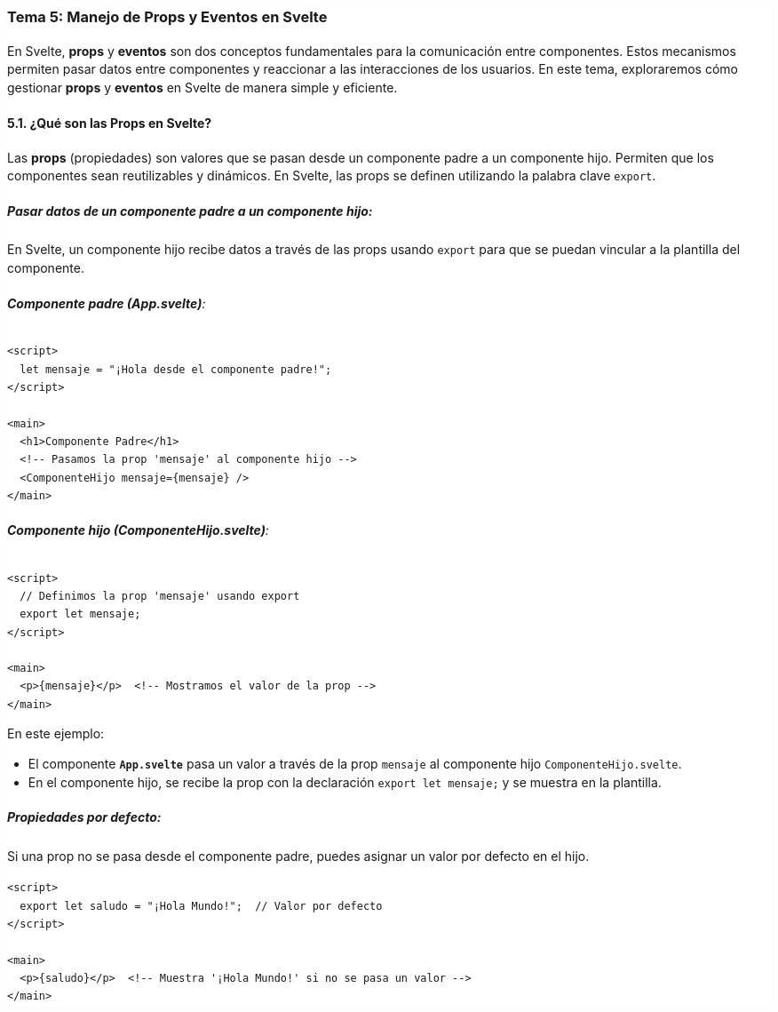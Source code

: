 ### **Tema 5: Manejo de Props y Eventos en Svelte**

En Svelte, **props** y **eventos** son dos conceptos fundamentales para la comunicación entre componentes. Estos mecanismos permiten pasar datos entre componentes y reaccionar a las interacciones de los usuarios. En este tema, exploraremos cómo gestionar **props** y **eventos** en Svelte de manera simple y eficiente.

#### **5.1. ¿Qué son las Props en Svelte?**

Las **props** (propiedades) son valores que se pasan desde un componente padre a un componente hijo. Permiten que los componentes sean reutilizables y dinámicos. En Svelte, las props se definen utilizando la palabra clave `export`.

##### **Pasar datos de un componente padre a un componente hijo**:

En Svelte, un componente hijo recibe datos a través de las props usando `export` para que se puedan vincular a la plantilla del componente.

###### **Componente padre (App.svelte)**:
```svelte
<script>
  let mensaje = "¡Hola desde el componente padre!";
</script>

<main>
  <h1>Componente Padre</h1>
  <!-- Pasamos la prop 'mensaje' al componente hijo -->
  <ComponenteHijo mensaje={mensaje} />
</main>
```

###### **Componente hijo (ComponenteHijo.svelte)**:
```svelte
<script>
  // Definimos la prop 'mensaje' usando export
  export let mensaje;
</script>

<main>
  <p>{mensaje}</p>  <!-- Mostramos el valor de la prop -->
</main>
```

En este ejemplo:
- El componente **`App.svelte`** pasa un valor a través de la prop `mensaje` al componente hijo `ComponenteHijo.svelte`.
- En el componente hijo, se recibe la prop con la declaración `export let mensaje;` y se muestra en la plantilla.

##### **Propiedades por defecto**:

Si una prop no se pasa desde el componente padre, puedes asignar un valor por defecto en el hijo.

```svelte
<script>
  export let saludo = "¡Hola Mundo!";  // Valor por defecto
</script>

<main>
  <p>{saludo}</p>  <!-- Muestra '¡Hola Mundo!' si no se pasa un valor -->
</main>
```
